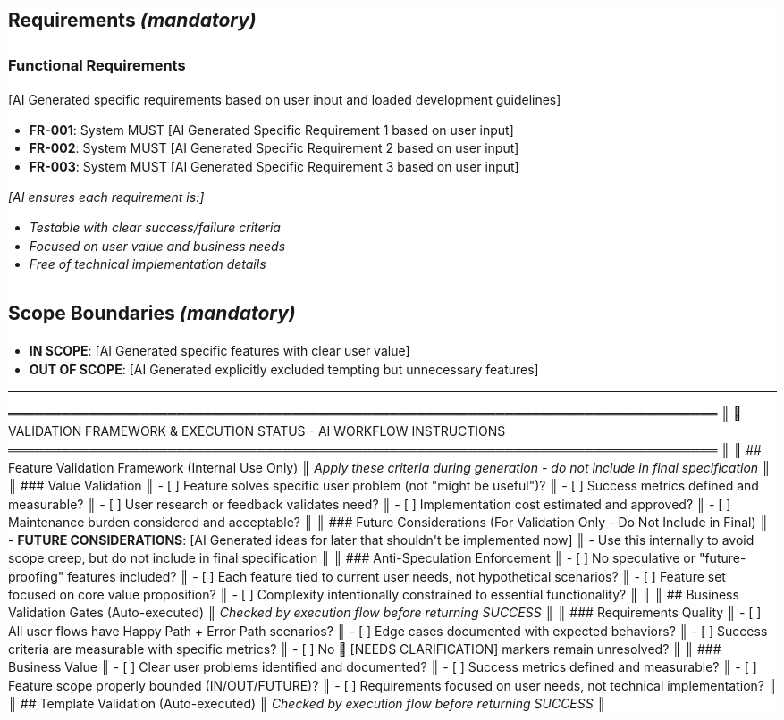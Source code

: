 ## Requirements *(mandatory)*

### Functional Requirements
[AI Generated specific requirements based on user input and loaded development guidelines]

- **FR-001**: System MUST [AI Generated Specific Requirement 1 based on user input]
- **FR-002**: System MUST [AI Generated Specific Requirement 2 based on user input]
- **FR-003**: System MUST [AI Generated Specific Requirement 3 based on user input]

*[AI ensures each requirement is:]*
- *Testable with clear success/failure criteria*
- *Focused on user value and business needs*
- *Free of technical implementation details*

## Scope Boundaries *(mandatory)*

- **IN SCOPE**: [AI Generated specific features with clear user value]
- **OUT OF SCOPE**: [AI Generated explicitly excluded tempting but unnecessary features]

---

════════════════════════════════════════════════════════════════════════════════
║ 🤖 VALIDATION FRAMEWORK & EXECUTION STATUS - AI WORKFLOW INSTRUCTIONS
════════════════════════════════════════════════════════════════════════════════
║
║ ## Feature Validation Framework (Internal Use Only)
║ *Apply these criteria during generation - do not include in final specification*
║
║ ### Value Validation
║ - [ ] Feature solves specific user problem (not "might be useful")?
║ - [ ] Success metrics defined and measurable?
║ - [ ] User research or feedback validates need?
║ - [ ] Implementation cost estimated and approved?
║ - [ ] Maintenance burden considered and acceptable?
║
║ ### Future Considerations (For Validation Only - Do Not Include in Final)
║ - **FUTURE CONSIDERATIONS**: [AI Generated ideas for later that shouldn't be implemented now]
║ - Use this internally to avoid scope creep, but do not include in final specification
║
║ ### Anti-Speculation Enforcement
║ - [ ] No speculative or "future-proofing" features included?
║ - [ ] Each feature tied to current user needs, not hypothetical scenarios?
║ - [ ] Feature set focused on core value proposition?
║ - [ ] Complexity intentionally constrained to essential functionality?
║
║
║ ## Business Validation Gates (Auto-executed)
║ *Checked by execution flow before returning SUCCESS*
║
║ ### Requirements Quality
║ - [ ] All user flows have Happy Path + Error Path scenarios?
║ - [ ] Edge cases documented with expected behaviors?
║ - [ ] Success criteria are measurable with specific metrics?
║ - [ ] No 🚨 [NEEDS CLARIFICATION] markers remain unresolved?
║
║ ### Business Value
║ - [ ] Clear user problems identified and documented?
║ - [ ] Success metrics defined and measurable?
║ - [ ] Feature scope properly bounded (IN/OUT/FUTURE)?
║ - [ ] Requirements focused on user needs, not technical implementation?
║
║ ## Template Validation (Auto-executed)
║ *Checked by execution flow before returning SUCCESS*
║